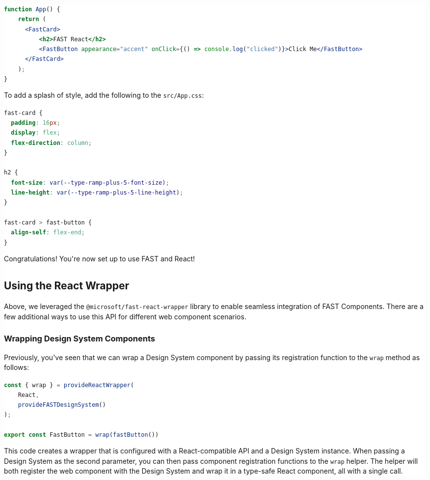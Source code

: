 ```jsx
function App() {
    return (
      <FastCard>
          <h2>FAST React</h2>
          <FastButton appearance="accent" onClick={() => console.log("clicked")}>Click Me</FastButton>
      </FastCard>
    );
}
```

To add a splash of style, add the following to the `src/App.css`:

```css
fast-card {
  padding: 16px;
  display: flex;
  flex-direction: column;
}

h2 {
  font-size: var(--type-ramp-plus-5-font-size);
  line-height: var(--type-ramp-plus-5-line-height);
}

fast-card > fast-button {
  align-self: flex-end;
}
```

Congratulations! You're now set up to use FAST and React!

## Using the React Wrapper

Above, we leveraged the `@microsoft/fast-react-wrapper` library to enable seamless integration of FAST Components. There are a few additional ways to use this API for different web component scenarios.

### Wrapping Design System Components

Previously, you've seen that we can wrap a Design System component by passing its registration function to the `wrap` method as follows:

```ts
const { wrap } = provideReactWrapper(
    React, 
    provideFASTDesignSystem()
);

export const FastButton = wrap(fastButton())
```

This code creates a wrapper that is configured with a React-compatible API and a Design System instance. When passing a Design System as the second parameter, you can then pass component registration functions to the `wrap` helper. The helper will both register the web component with the Design System and wrap it in a type-safe React component, all with a single call.
